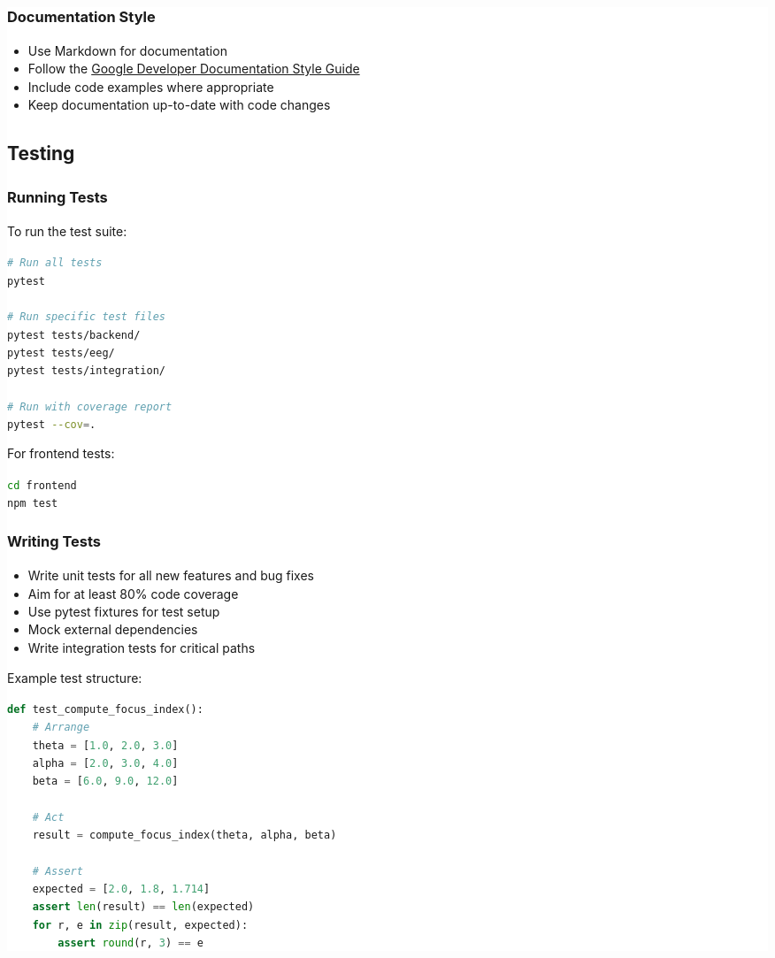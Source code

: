 ### Documentation Style

- Use Markdown for documentation
- Follow the [Google Developer Documentation Style Guide](https://developers.google.com/style)
- Include code examples where appropriate
- Keep documentation up-to-date with code changes

## Testing

### Running Tests

To run the test suite:

```bash
# Run all tests
pytest

# Run specific test files
pytest tests/backend/
pytest tests/eeg/
pytest tests/integration/

# Run with coverage report
pytest --cov=.
```

For frontend tests:

```bash
cd frontend
npm test
```

### Writing Tests

- Write unit tests for all new features and bug fixes
- Aim for at least 80% code coverage
- Use pytest fixtures for test setup
- Mock external dependencies
- Write integration tests for critical paths

Example test structure:

```python
def test_compute_focus_index():
    # Arrange
    theta = [1.0, 2.0, 3.0]
    alpha = [2.0, 3.0, 4.0]
    beta = [6.0, 9.0, 12.0]
    
    # Act
    result = compute_focus_index(theta, alpha, beta)
    
    # Assert
    expected = [2.0, 1.8, 1.714]
    assert len(result) == len(expected)
    for r, e in zip(result, expected):
        assert round(r, 3) == e
```
